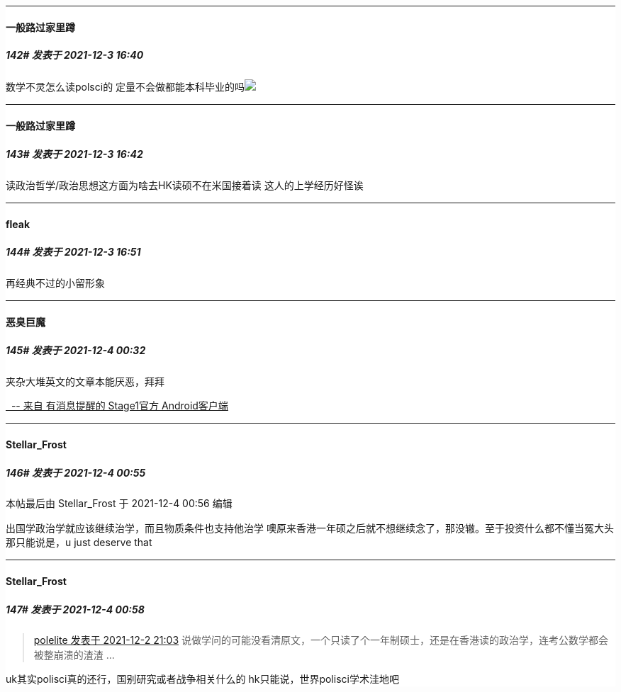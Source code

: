 

*****

####  一般路过家里蹲  
##### 142#       发表于 2021-12-3 16:40

数学不灵怎么读polsci的 定量不会做都能本科毕业的吗<img src="https://static.saraba1st.com/image/smiley/face2017/025.png" referrerpolicy="no-referrer">

*****

####  一般路过家里蹲  
##### 143#       发表于 2021-12-3 16:42

读政治哲学/政治思想这方面为啥去HK读硕不在米国接着读 这人的上学经历好怪诶



*****

####  fleak  
##### 144#       发表于 2021-12-3 16:51

再经典不过的小留形象



*****

####  恶臭巨魔  
##### 145#       发表于 2021-12-4 00:32

夹杂大堆英文的文章本能厌恶，拜拜

[  -- 来自 有消息提醒的 Stage1官方 Android客户端](https://www.coolapk.com/apk/140634)



*****

####  Stellar_Frost  
##### 146#       发表于 2021-12-4 00:55

 本帖最后由 Stellar_Frost 于 2021-12-4 00:56 编辑 

出国学政治学就应该继续治学，而且物质条件也支持他治学
噢原来香港一年硕之后就不想继续念了，那没辙。至于投资什么都不懂当冤大头那只能说是，u just deserve that

*****

####  Stellar_Frost  
##### 147#       发表于 2021-12-4 00:58

<blockquote><a href="httphttps://bbs.saraba1st.com/2b/forum.php?mod=redirect&amp;goto=findpost&amp;pid=53787698&amp;ptid=2040386" target="_blank">polelite 发表于 2021-12-2 21:03</a>
说做学问的可能没看清原文，一个只读了个一年制硕士，还是在香港读的政治学，连考公数学都会被整崩溃的渣渣 ...</blockquote>
uk其实polisci真的还行，国别研究或者战争相关什么的
hk只能说，世界polisci学术洼地吧

